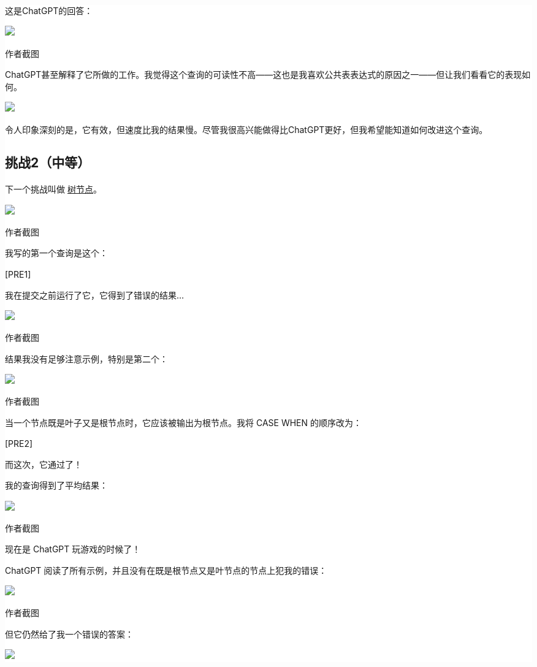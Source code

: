 这是ChatGPT的回答：

![](../Images/ac75a691af623b0303e4b053eb75d730.png)

作者截图

ChatGPT甚至解释了它所做的工作。我觉得这个查询的可读性不高——这也是我喜欢公共表表达式的原因之一——但让我们看看它的表现如何。

![](../Images/41c06d21e8cae27c840c9f1cc7f5fb93.png)

令人印象深刻的是，它有效，但速度比我的结果慢。尽管我很高兴能做得比ChatGPT更好，但我希望能知道如何改进这个查询。

## 挑战2（中等）

下一个挑战叫做 [树节点](https://leetcode.com/problems/tree-node/)。

![](../Images/7a4f164d806385bfe3e058a5ee756a0d.png)

作者截图

我写的第一个查询是这个：

[PRE1]

我在提交之前运行了它，它得到了错误的结果…

![](../Images/dfc0882e59ed813ed3fbacfd3885808a.png)

作者截图

结果我没有足够注意示例，特别是第二个：

![](../Images/0f80c2ce4f7be72ebc34935c069bd992.png)

作者截图

当一个节点既是叶子又是根节点时，它应该被输出为根节点。我将 CASE WHEN 的顺序改为：

[PRE2]

而这次，它通过了！

我的查询得到了平均结果：

![](../Images/4f27f92a48e4a3f25777333bd8b4c7db.png)

作者截图

现在是 ChatGPT 玩游戏的时候了！

ChatGPT 阅读了所有示例，并且没有在既是根节点又是叶节点的节点上犯我的错误：

![](../Images/fbf217774e0e7c72081c3e00851f7e6d.png)

作者截图

但它仍然给了我一个错误的答案：

![](../Images/cfd932af855fe4fdb0096174a7632fd2.png)
